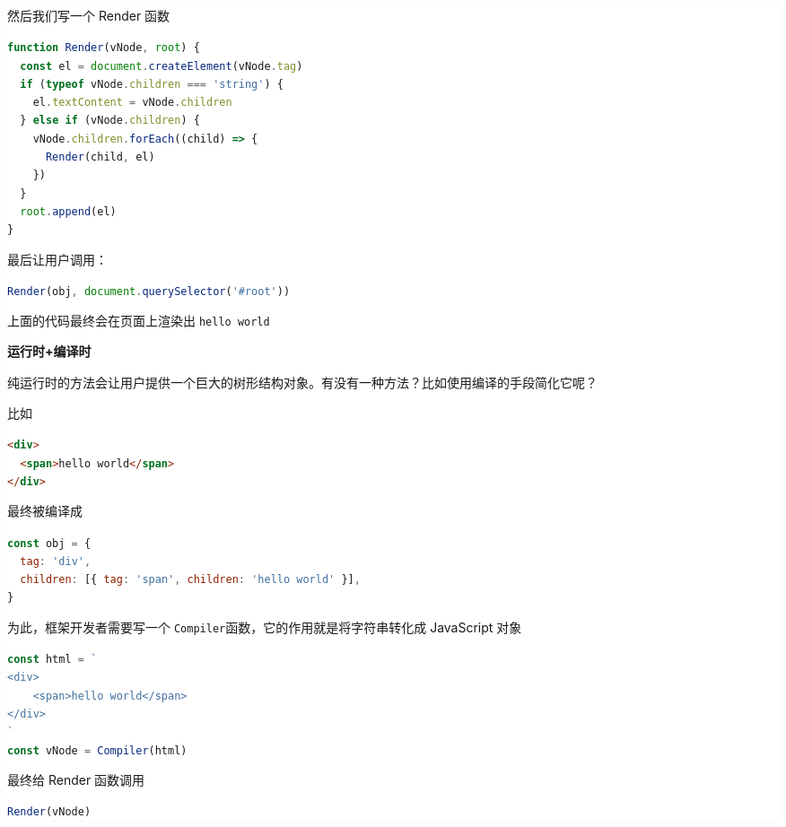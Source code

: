 然后我们写一个 Render 函数

```js
function Render(vNode, root) {
  const el = document.createElement(vNode.tag)
  if (typeof vNode.children === 'string') {
    el.textContent = vNode.children
  } else if (vNode.children) {
    vNode.children.forEach((child) => {
      Render(child, el)
    })
  }
  root.append(el)
}
```

最后让用户调用：

```js
Render(obj, document.querySelector('#root'))
```

上面的代码最终会在页面上渲染出 `hello world`

**运行时+编译时**

纯运行时的方法会让用户提供一个巨大的树形结构对象。有没有一种方法？比如使用编译的手段简化它呢？

比如

```html
<div>
  <span>hello world</span>
</div>
```

最终被编译成

```js
const obj = {
  tag: 'div',
  children: [{ tag: 'span', children: 'hello world' }],
}
```

为此，框架开发者需要写一个 `Compiler`函数，它的作用就是将字符串转化成 JavaScript 对象

```js
const html = `
<div>
	<span>hello world</span>
</div>
`
const vNode = Compiler(html)
```

最终给 Render 函数调用

```js
Render(vNode)
```
